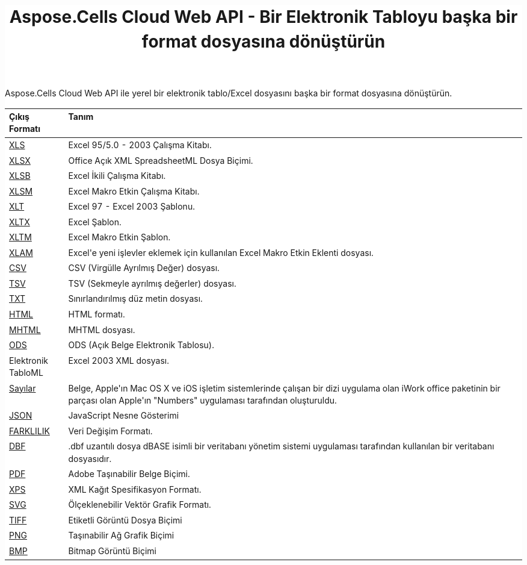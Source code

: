 ﻿---
title: Aspose.Cells Cloud Web API - Bir Elektronik Tabloyu başka bir format dosyasına dönüştürün
second_title: Documen
ArticleTitle: Convert a Spreadsheet to another format file
linktitle: E-Tabloyu Dönüştür
type: docs
url: /tr/convert-spreadsheet/
keywords: spreadsheet conversion, convert spreadsheet, cloud conversion, REST API, XLSX, PDF, CSV, JSON, Markdown, convert local file
description: Excel API'i kullanarak bir elektronik tabloyu yerel bir sürücüden çeşitli belirtilen biçimlere zahmetsizce dönüştürür
weight: 100
kwords: Excel, Office Bulut, REST API, Elektronik Tablo Dönüştürme, PDF, CSV, JSON, Markdown, Excel çalışma sayfasındaki tüm boş hücreleri eşleştir
---
Aspose.Cells Cloud Web API ile yerel bir elektronik tablo/Excel dosyasını başka bir format dosyasına dönüştürün.

|**Çıkış Formatı**|**Tanım**|
|:- |:- |
|[XLS](https://docs.fileformat.com/spreadsheet/xls/)|Excel 95/5.0 - 2003 Çalışma Kitabı.|
|[XLSX](https://docs.fileformat.com/spreadsheet/xlsx/)|Office Açık XML SpreadsheetML Dosya Biçimi.|
|[XLSB](https://docs.fileformat.com/spreadsheet/xlsb/)|Excel İkili Çalışma Kitabı.|
|[XLSM](https://docs.fileformat.com/spreadsheet/xlsm/)|Excel Makro Etkin Çalışma Kitabı.|
|[XLT](https://docs.fileformat.com/spreadsheet/xlt/)|Excel 97 - Excel 2003 Şablonu.|
|[XLTX](https://docs.fileformat.com/spreadsheet/xltx/)|Excel Şablon.|
|[XLTM](https://docs.fileformat.com/spreadsheet/xltm/)|Excel Makro Etkin Şablon.|
|[XLAM](https://docs.fileformat.com/spreadsheet/xlam/)|Excel'e yeni işlevler eklemek için kullanılan Excel Makro Etkin Eklenti dosyası.|
|[CSV](https://docs.fileformat.com/spreadsheet/csv/)|CSV (Virgülle Ayrılmış Değer) dosyası.|
|[TSV](https://docs.fileformat.com/spreadsheet/tsv/)|TSV (Sekmeyle ayrılmış değerler) dosyası.|
|[TXT](https://docs.fileformat.com/word-processing/txt/)|Sınırlandırılmış düz metin dosyası.|
|[HTML](https://docs.fileformat.com/web/html/)|HTML formatı.|
|[MHTML](https://docs.fileformat.com/web/mhtml/)|MHTML dosyası.|
|[ODS](https://docs.fileformat.com/spreadsheet/ods/)|ODS (Açık Belge Elektronik Tablosu).|
|Elektronik TabloML|Excel 2003 XML dosyası.|
|[Sayılar](https://docs.fileformat.com/spreadsheet/numbers/)|Belge, Apple'ın Mac OS X ve iOS işletim sistemlerinde çalışan bir dizi uygulama olan iWork office paketinin bir parçası olan Apple'ın "Numbers" uygulaması tarafından oluşturuldu.|
|[JSON](https://docs.fileformat.com/web/json/)|JavaScript Nesne Gösterimi|
|[FARKLILIK](https://docs.fileformat.com/spreadsheet/dif/)|Veri Değişim Formatı.|
|[DBF](https://docs.fileformat.com/database/dbf/)|.dbf uzantılı dosya dBASE isimli bir veritabanı yönetim sistemi uygulaması tarafından kullanılan bir veritabanı dosyasıdır.|
|[PDF](https://docs.fileformat.com/pdf/)|Adobe Taşınabilir Belge Biçimi.|
|[XPS](https://docs.fileformat.com/page-description-language/xps/)|XML Kağıt Spesifikasyon Formatı.|
|[SVG](https://docs.fileformat.com/page-description-language/svg/)|Ölçeklenebilir Vektör Grafik Formatı.|
|[TIFF](https://docs.fileformat.com/image/tiff/)|Etiketli Görüntü Dosya Biçimi|
|[PNG](https://docs.fileformat.com/image/png/)|Taşınabilir Ağ Grafik Biçimi|
|[BMP](https://docs.fileformat.com/image/bmp/)|Bitmap Görüntü Biçimi|